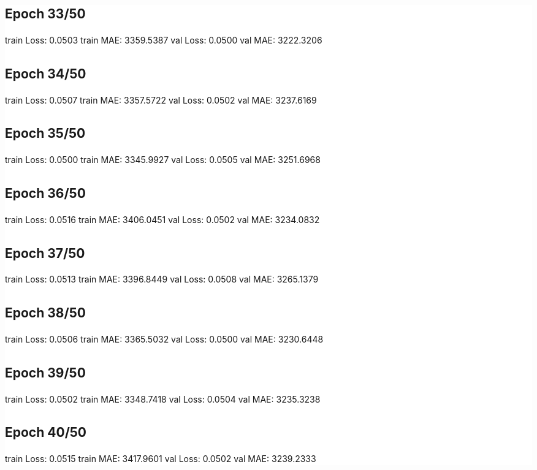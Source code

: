 Epoch 33/50
----------
train Loss: 0.0503
train MAE: 3359.5387
val Loss: 0.0500
val MAE: 3222.3206

Epoch 34/50
----------
train Loss: 0.0507
train MAE: 3357.5722
val Loss: 0.0502
val MAE: 3237.6169

Epoch 35/50
----------
train Loss: 0.0500
train MAE: 3345.9927
val Loss: 0.0505
val MAE: 3251.6968

Epoch 36/50
----------
train Loss: 0.0516
train MAE: 3406.0451
val Loss: 0.0502
val MAE: 3234.0832

Epoch 37/50
----------
train Loss: 0.0513
train MAE: 3396.8449
val Loss: 0.0508
val MAE: 3265.1379

Epoch 38/50
----------
train Loss: 0.0506
train MAE: 3365.5032
val Loss: 0.0500
val MAE: 3230.6448

Epoch 39/50
----------
train Loss: 0.0502
train MAE: 3348.7418
val Loss: 0.0504
val MAE: 3235.3238

Epoch 40/50
----------
train Loss: 0.0515
train MAE: 3417.9601
val Loss: 0.0502
val MAE: 3239.2333

